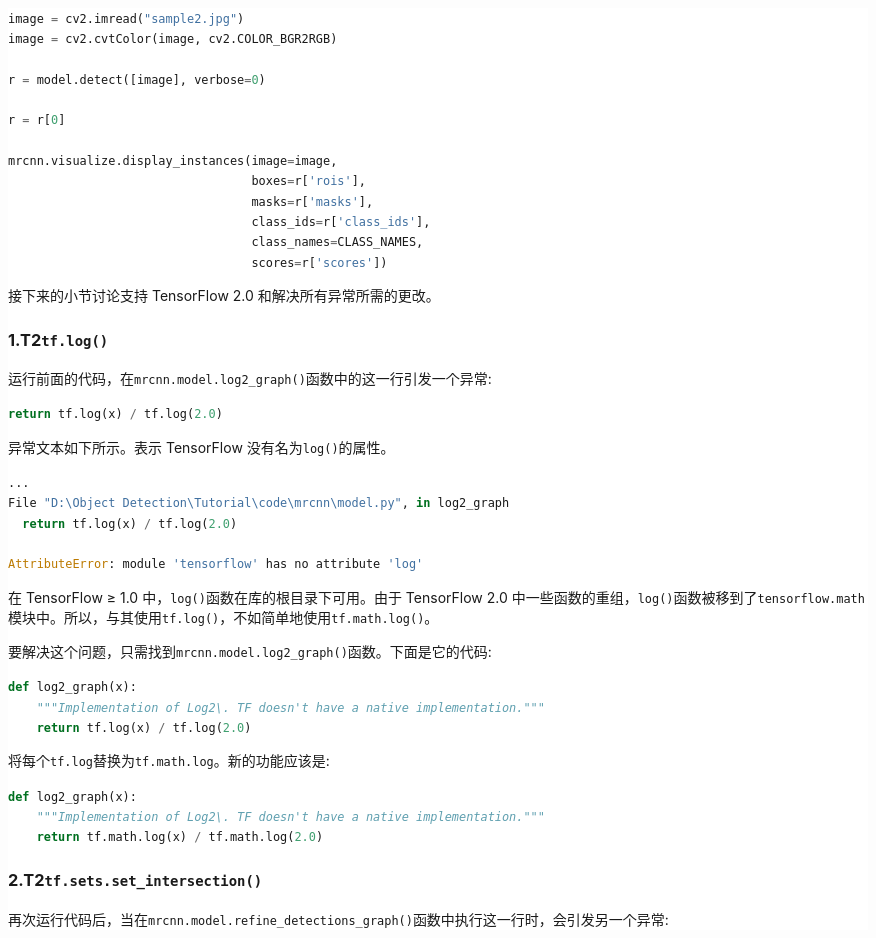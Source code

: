 ```py
image = cv2.imread("sample2.jpg")
image = cv2.cvtColor(image, cv2.COLOR_BGR2RGB)

r = model.detect([image], verbose=0)

r = r[0]

mrcnn.visualize.display_instances(image=image, 
                                  boxes=r['rois'], 
                                  masks=r['masks'], 
                                  class_ids=r['class_ids'], 
                                  class_names=CLASS_NAMES, 
                                  scores=r['scores'])
```

接下来的小节讨论支持 TensorFlow 2.0 和解决所有异常所需的更改。

### 1.**T2`tf.log()`**

运行前面的代码，在`mrcnn.model.log2_graph()`函数中的这一行引发一个异常:

```py
return tf.log(x) / tf.log(2.0)
```

异常文本如下所示。表示 TensorFlow 没有名为`log()`的属性。

```py
...
File "D:\Object Detection\Tutorial\code\mrcnn\model.py", in log2_graph
  return tf.log(x) / tf.log(2.0)

AttributeError: module 'tensorflow' has no attribute 'log'
```

在 TensorFlow $\geq$ 1.0 中，`log()`函数在库的根目录下可用。由于 TensorFlow 2.0 中一些函数的重组，`log()`函数被移到了`tensorflow.math`模块中。所以，与其使用`tf.log()`，不如简单地使用`tf.math.log()`。

要解决这个问题，只需找到`mrcnn.model.log2_graph()`函数。下面是它的代码:

```py
def log2_graph(x):
    """Implementation of Log2\. TF doesn't have a native implementation."""
    return tf.log(x) / tf.log(2.0)
```

将每个`tf.log`替换为`tf.math.log`。新的功能应该是:

```py
def log2_graph(x):
    """Implementation of Log2\. TF doesn't have a native implementation."""
    return tf.math.log(x) / tf.math.log(2.0)
```

### 2.**T2`tf.sets.set_intersection()`**

再次运行代码后，当在`mrcnn.model.refine_detections_graph()`函数中执行这一行时，会引发另一个异常:
